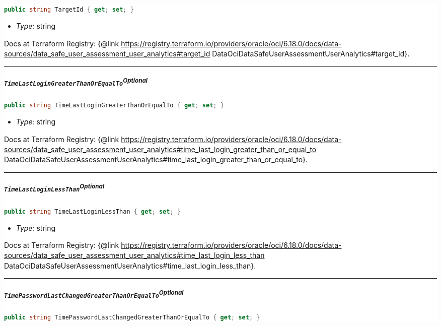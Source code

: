 ```csharp
public string TargetId { get; set; }
```

- *Type:* string

Docs at Terraform Registry: {@link https://registry.terraform.io/providers/oracle/oci/6.18.0/docs/data-sources/data_safe_user_assessment_user_analytics#target_id DataOciDataSafeUserAssessmentUserAnalytics#target_id}.

---

##### `TimeLastLoginGreaterThanOrEqualTo`<sup>Optional</sup> <a name="TimeLastLoginGreaterThanOrEqualTo" id="rhizo-co-terraform-provider-oci.dataOciDataSafeUserAssessmentUserAnalytics.DataOciDataSafeUserAssessmentUserAnalyticsConfig.property.timeLastLoginGreaterThanOrEqualTo"></a>

```csharp
public string TimeLastLoginGreaterThanOrEqualTo { get; set; }
```

- *Type:* string

Docs at Terraform Registry: {@link https://registry.terraform.io/providers/oracle/oci/6.18.0/docs/data-sources/data_safe_user_assessment_user_analytics#time_last_login_greater_than_or_equal_to DataOciDataSafeUserAssessmentUserAnalytics#time_last_login_greater_than_or_equal_to}.

---

##### `TimeLastLoginLessThan`<sup>Optional</sup> <a name="TimeLastLoginLessThan" id="rhizo-co-terraform-provider-oci.dataOciDataSafeUserAssessmentUserAnalytics.DataOciDataSafeUserAssessmentUserAnalyticsConfig.property.timeLastLoginLessThan"></a>

```csharp
public string TimeLastLoginLessThan { get; set; }
```

- *Type:* string

Docs at Terraform Registry: {@link https://registry.terraform.io/providers/oracle/oci/6.18.0/docs/data-sources/data_safe_user_assessment_user_analytics#time_last_login_less_than DataOciDataSafeUserAssessmentUserAnalytics#time_last_login_less_than}.

---

##### `TimePasswordLastChangedGreaterThanOrEqualTo`<sup>Optional</sup> <a name="TimePasswordLastChangedGreaterThanOrEqualTo" id="rhizo-co-terraform-provider-oci.dataOciDataSafeUserAssessmentUserAnalytics.DataOciDataSafeUserAssessmentUserAnalyticsConfig.property.timePasswordLastChangedGreaterThanOrEqualTo"></a>

```csharp
public string TimePasswordLastChangedGreaterThanOrEqualTo { get; set; }
```
